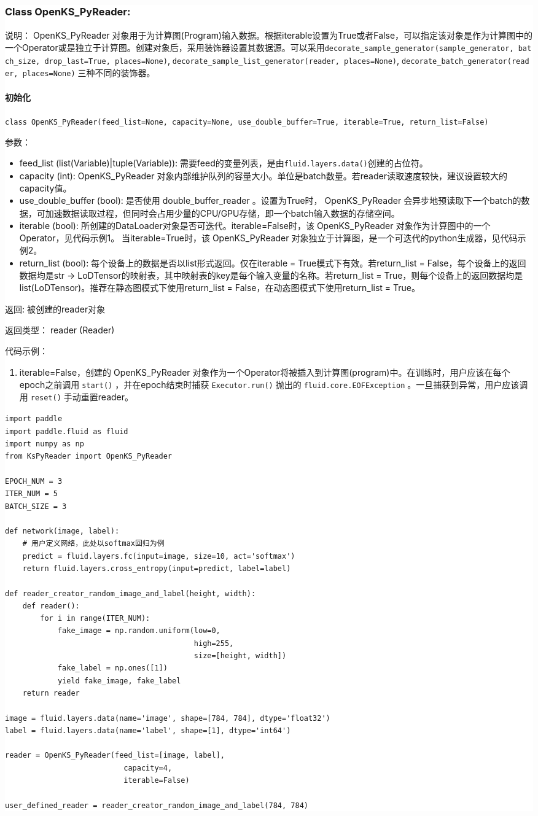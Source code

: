### Class OpenKS_PyReader:
说明： OpenKS_PyReader 对象用于为计算图(Program)输入数据。根据iterable设置为True或者False，可以指定该对象是作为计算图中的一个Operator或是独立于计算图。创建对象后，采用装饰器设置其数据源。可以采用`decorate_sample_generator(sample_generator, batch_size, drop_last=True, places=None)`,  `decorate_sample_list_generator(reader, places=None)`, `decorate_batch_generator(reader, places=None)` 三种不同的装饰器。

#### 初始化
```
class OpenKS_PyReader(feed_list=None, capacity=None, use_double_buffer=True, iterable=True, return_list=False)
```

参数：

* feed_list (list(Variable)|tuple(Variable)): 需要feed的变量列表，是由`fluid.layers.data()`创建的占位符。
* capacity (int): OpenKS_PyReader 对象内部维护队列的容量大小。单位是batch数量。若reader读取速度较快，建议设置较大的capacity值。
* use_double_buffer (bool): 是否使用 double_buffer_reader 。设置为True时， OpenKS_PyReader 会异步地预读取下一个batch的数据，可加速数据读取过程，但同时会占用少量的CPU/GPU存储，即一个batch输入数据的存储空间。
* iterable (bool): 所创建的DataLoader对象是否可迭代。iterable=False时，该 OpenKS_PyReader 对象作为计算图中的一个Operator，见代码示例1。 当iterable=True时，该 OpenKS_PyReader 对象独立于计算图，是一个可迭代的python生成器，见代码示例2。
* return_list (bool): 每个设备上的数据是否以list形式返回。仅在iterable = True模式下有效。若return_list = False，每个设备上的返回数据均是str -> LoDTensor的映射表，其中映射表的key是每个输入变量的名称。若return_list = True，则每个设备上的返回数据均是list(LoDTensor)。推荐在静态图模式下使用return_list = False，在动态图模式下使用return_list = True。

返回: 被创建的reader对象

返回类型： reader (Reader)

代码示例：

1. iterable=False，创建的 OpenKS_PyReader 对象作为一个Operator将被插入到计算图(program)中。在训练时，用户应该在每个epoch之前调用 `start()` ，并在epoch结束时捕获 `Executor.run()` 抛出的 `fluid.core.EOFException` 。一旦捕获到异常，用户应该调用 `reset()` 手动重置reader。

```
import paddle
import paddle.fluid as fluid
import numpy as np
from KsPyReader import OpenKS_PyReader

EPOCH_NUM = 3
ITER_NUM = 5
BATCH_SIZE = 3

def network(image, label):
    # 用户定义网络，此处以softmax回归为例
    predict = fluid.layers.fc(input=image, size=10, act='softmax')
    return fluid.layers.cross_entropy(input=predict, label=label)

def reader_creator_random_image_and_label(height, width):
    def reader():
        for i in range(ITER_NUM):
            fake_image = np.random.uniform(low=0,
                                           high=255,
                                           size=[height, width])
            fake_label = np.ones([1])
            yield fake_image, fake_label
    return reader

image = fluid.layers.data(name='image', shape=[784, 784], dtype='float32')
label = fluid.layers.data(name='label', shape=[1], dtype='int64')

reader = OpenKS_PyReader(feed_list=[image, label],
                           capacity=4,
                           iterable=False)

user_defined_reader = reader_creator_random_image_and_label(784, 784)
```
